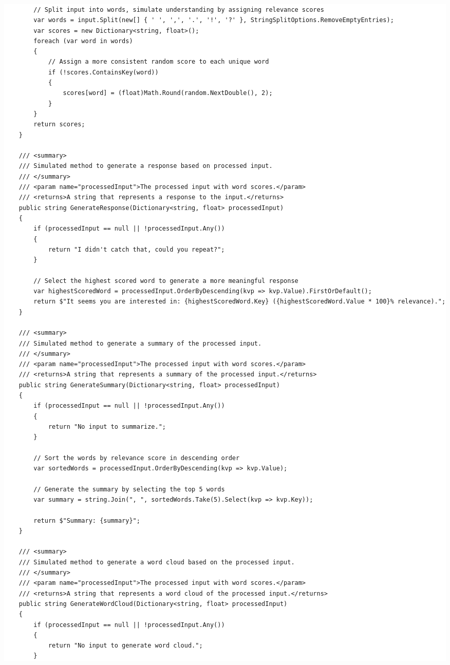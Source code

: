             // Split input into words, simulate understanding by assigning relevance scores
            var words = input.Split(new[] { ' ', ',', '.', '!', '?' }, StringSplitOptions.RemoveEmptyEntries);
            var scores = new Dictionary<string, float>();
            foreach (var word in words)
            {
                // Assign a more consistent random score to each unique word
                if (!scores.ContainsKey(word))
                {
                    scores[word] = (float)Math.Round(random.NextDouble(), 2);
                }
            }
            return scores;
        }

        /// <summary>
        /// Simulated method to generate a response based on processed input.
        /// </summary>
        /// <param name="processedInput">The processed input with word scores.</param>
        /// <returns>A string that represents a response to the input.</returns>
        public string GenerateResponse(Dictionary<string, float> processedInput)
        {
            if (processedInput == null || !processedInput.Any())
            {
                return "I didn't catch that, could you repeat?";
            }

            // Select the highest scored word to generate a more meaningful response
            var highestScoredWord = processedInput.OrderByDescending(kvp => kvp.Value).FirstOrDefault();
            return $"It seems you are interested in: {highestScoredWord.Key} ({highestScoredWord.Value * 100}% relevance).";
        }

        /// <summary>
        /// Simulated method to generate a summary of the processed input.
        /// </summary>
        /// <param name="processedInput">The processed input with word scores.</param>
        /// <returns>A string that represents a summary of the processed input.</returns>
        public string GenerateSummary(Dictionary<string, float> processedInput)
        {
            if (processedInput == null || !processedInput.Any())
            {
                return "No input to summarize.";
            }

            // Sort the words by relevance score in descending order
            var sortedWords = processedInput.OrderByDescending(kvp => kvp.Value);

            // Generate the summary by selecting the top 5 words
            var summary = string.Join(", ", sortedWords.Take(5).Select(kvp => kvp.Key));

            return $"Summary: {summary}";
        }

        /// <summary>
        /// Simulated method to generate a word cloud based on the processed input.
        /// </summary>
        /// <param name="processedInput">The processed input with word scores.</param>
        /// <returns>A string that represents a word cloud of the processed input.</returns>
        public string GenerateWordCloud(Dictionary<string, float> processedInput)
        {
            if (processedInput == null || !processedInput.Any())
            {
                return "No input to generate word cloud.";
            }
